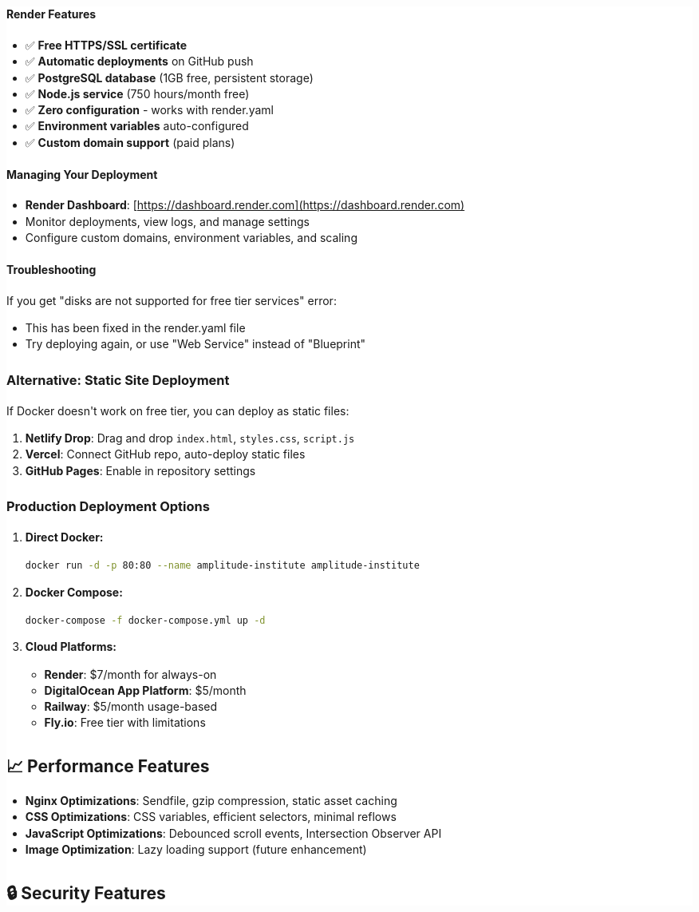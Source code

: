 #### Render Features
- ✅ **Free HTTPS/SSL certificate**
- ✅ **Automatic deployments** on GitHub push  
- ✅ **PostgreSQL database** (1GB free, persistent storage)
- ✅ **Node.js service** (750 hours/month free)
- ✅ **Zero configuration** - works with render.yaml
- ✅ **Environment variables** auto-configured
- ✅ **Custom domain support** (paid plans)

#### Managing Your Deployment
- **Render Dashboard**: [https://dashboard.render.com](https://dashboard.render.com)
- Monitor deployments, view logs, and manage settings
- Configure custom domains, environment variables, and scaling

#### Troubleshooting
If you get "disks are not supported for free tier services" error:
- This has been fixed in the render.yaml file
- Try deploying again, or use "Web Service" instead of "Blueprint"

### Alternative: Static Site Deployment
If Docker doesn't work on free tier, you can deploy as static files:

1. **Netlify Drop**: Drag and drop `index.html`, `styles.css`, `script.js`
2. **Vercel**: Connect GitHub repo, auto-deploy static files
3. **GitHub Pages**: Enable in repository settings

### Production Deployment Options

1. **Direct Docker:**
   ```bash
   docker run -d -p 80:80 --name amplitude-institute amplitude-institute
   ```

2. **Docker Compose:**
   ```bash
   docker-compose -f docker-compose.yml up -d
   ```

3. **Cloud Platforms:**
   - **Render**: $7/month for always-on
   - **DigitalOcean App Platform**: $5/month
   - **Railway**: $5/month usage-based
   - **Fly.io**: Free tier with limitations

## 📈 Performance Features

- **Nginx Optimizations**: Sendfile, gzip compression, static asset caching
- **CSS Optimizations**: CSS variables, efficient selectors, minimal reflows
- **JavaScript Optimizations**: Debounced scroll events, Intersection Observer API
- **Image Optimization**: Lazy loading support (future enhancement)

## 🔒 Security Features
